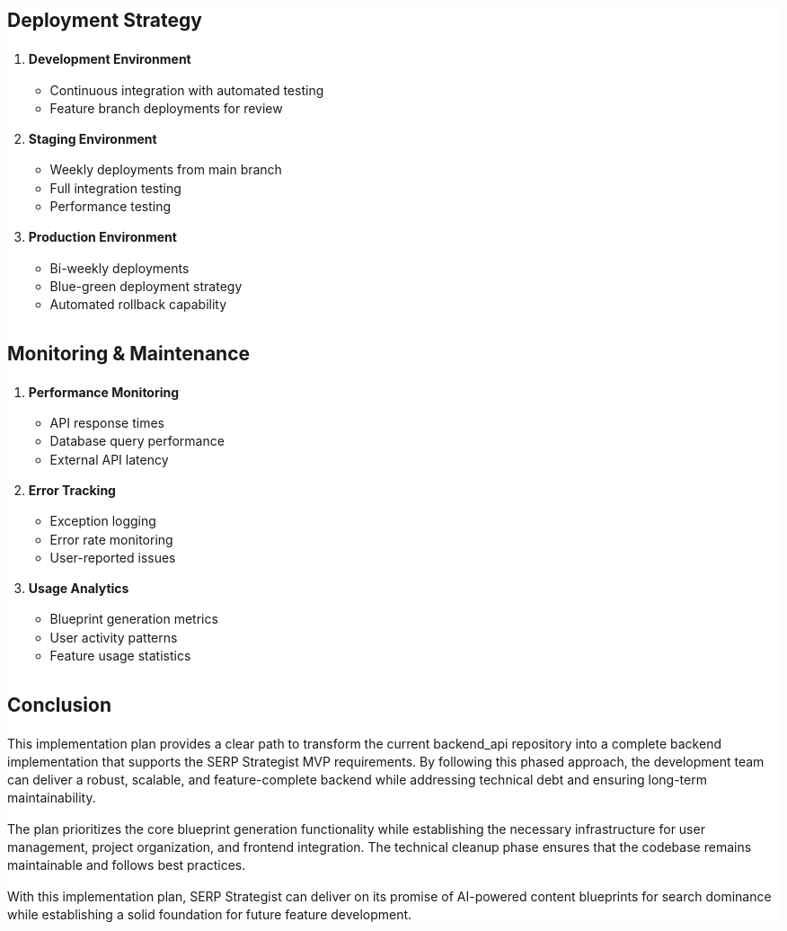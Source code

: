 ## Deployment Strategy

1. **Development Environment**
   - Continuous integration with automated testing
   - Feature branch deployments for review

2. **Staging Environment**
   - Weekly deployments from main branch
   - Full integration testing
   - Performance testing

3. **Production Environment**
   - Bi-weekly deployments
   - Blue-green deployment strategy
   - Automated rollback capability

## Monitoring & Maintenance

1. **Performance Monitoring**
   - API response times
   - Database query performance
   - External API latency

2. **Error Tracking**
   - Exception logging
   - Error rate monitoring
   - User-reported issues

3. **Usage Analytics**
   - Blueprint generation metrics
   - User activity patterns
   - Feature usage statistics

## Conclusion

This implementation plan provides a clear path to transform the current backend_api repository into a complete backend implementation that supports the SERP Strategist MVP requirements. By following this phased approach, the development team can deliver a robust, scalable, and feature-complete backend while addressing technical debt and ensuring long-term maintainability.

The plan prioritizes the core blueprint generation functionality while establishing the necessary infrastructure for user management, project organization, and frontend integration. The technical cleanup phase ensures that the codebase remains maintainable and follows best practices.

With this implementation plan, SERP Strategist can deliver on its promise of AI-powered content blueprints for search dominance while establishing a solid foundation for future feature development.

